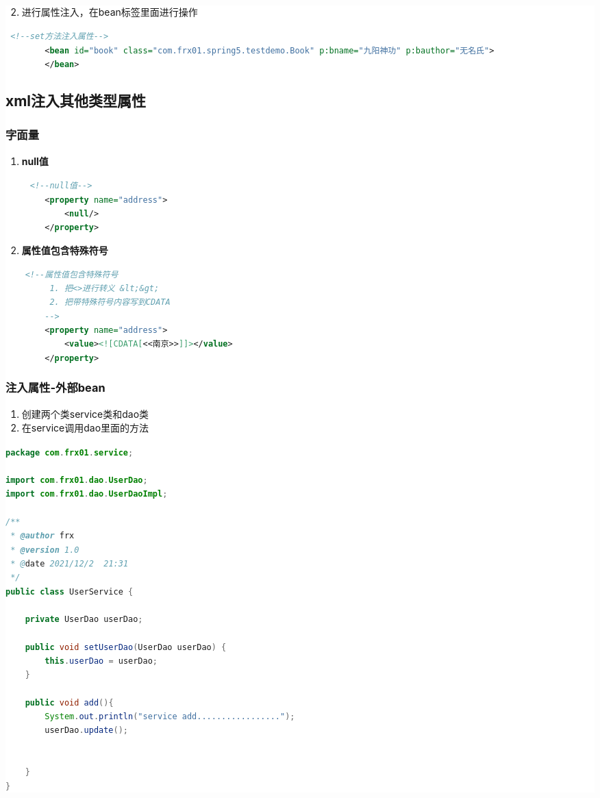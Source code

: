 2. 进行属性注入，在bean标签里面进行操作

```xml
 <!--set方法注入属性-->
        <bean id="book" class="com.frx01.spring5.testdemo.Book" p:bname="九阳神功" p:bauthor="无名氏">
        </bean>
```

## xml注入其他类型属性

### 字面量

1. **null值**

```xml
     <!--null值-->
        <property name="address">
            <null/>
        </property>
```

2. **属性值包含特殊符号**

```xml
    <!--属性值包含特殊符号
         1. 把<>进行转义 &lt;&gt;
         2. 把带特殊符号内容写到CDATA
		-->
        <property name="address">
            <value><![CDATA[<<南京>>]]></value>
        </property>
```

### 注入属性-外部bean

1. 创建两个类service类和dao类
2. 在service调用dao里面的方法

```java
package com.frx01.service;

import com.frx01.dao.UserDao;
import com.frx01.dao.UserDaoImpl;

/**
 * @author frx
 * @version 1.0
 * @date 2021/12/2  21:31
 */
public class UserService {

    private UserDao userDao;

    public void setUserDao(UserDao userDao) {
        this.userDao = userDao;
    }

    public void add(){
        System.out.println("service add.................");
        userDao.update();


    }
}

```
